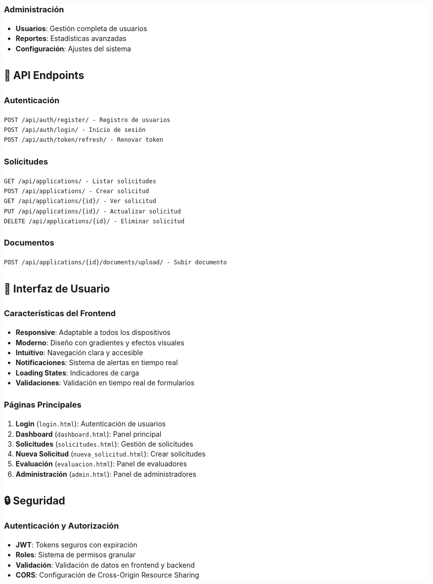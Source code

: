 ### Administración
- **Usuarios**: Gestión completa de usuarios
- **Reportes**: Estadísticas avanzadas
- **Configuración**: Ajustes del sistema

## 📡 API Endpoints

### Autenticación
```
POST /api/auth/register/ - Registro de usuarios
POST /api/auth/login/ - Inicio de sesión
POST /api/auth/token/refresh/ - Renovar token
```

### Solicitudes
```
GET /api/applications/ - Listar solicitudes
POST /api/applications/ - Crear solicitud
GET /api/applications/{id}/ - Ver solicitud
PUT /api/applications/{id}/ - Actualizar solicitud
DELETE /api/applications/{id}/ - Eliminar solicitud
```

### Documentos
```
POST /api/applications/{id}/documents/upload/ - Subir documento
```

## 🎨 Interfaz de Usuario

### Características del Frontend
- **Responsive**: Adaptable a todos los dispositivos
- **Moderno**: Diseño con gradientes y efectos visuales
- **Intuitivo**: Navegación clara y accesible
- **Notificaciones**: Sistema de alertas en tiempo real
- **Loading States**: Indicadores de carga
- **Validaciones**: Validación en tiempo real de formularios

### Páginas Principales
1. **Login** (`login.html`): Autenticación de usuarios
2. **Dashboard** (`dashboard.html`): Panel principal
3. **Solicitudes** (`solicitudes.html`): Gestión de solicitudes
4. **Nueva Solicitud** (`nueva_solicitud.html`): Crear solicitudes
5. **Evaluación** (`evaluacion.html`): Panel de evaluadores
6. **Administración** (`admin.html`): Panel de administradores

## 🔒 Seguridad

### Autenticación y Autorización
- **JWT**: Tokens seguros con expiración
- **Roles**: Sistema de permisos granular
- **Validación**: Validación de datos en frontend y backend
- **CORS**: Configuración de Cross-Origin Resource Sharing
